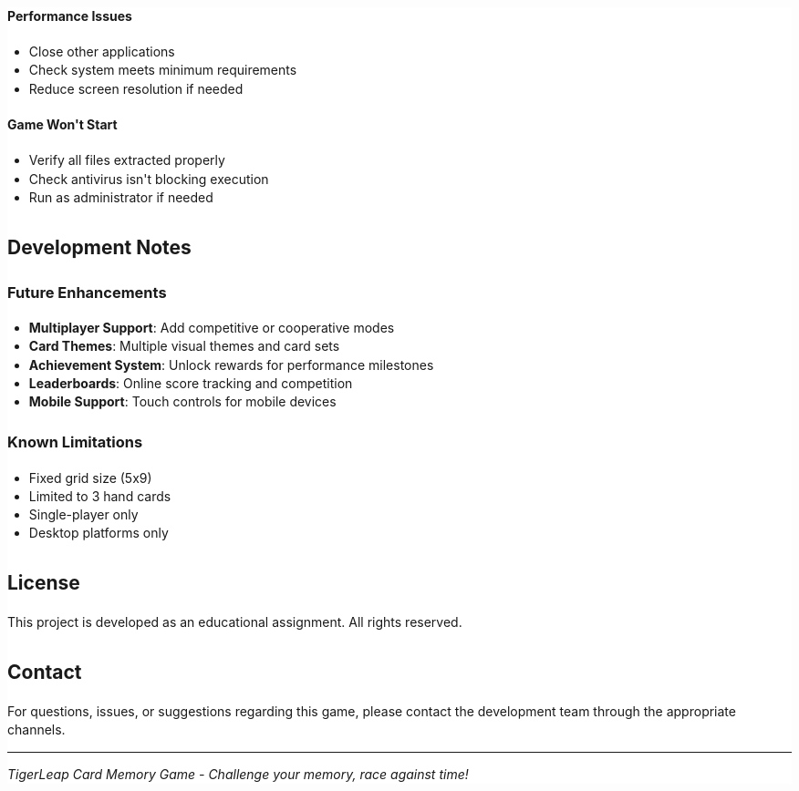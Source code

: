 #### Performance Issues
- Close other applications
- Check system meets minimum requirements
- Reduce screen resolution if needed

#### Game Won't Start
- Verify all files extracted properly
- Check antivirus isn't blocking execution
- Run as administrator if needed

## Development Notes

### Future Enhancements
- **Multiplayer Support**: Add competitive or cooperative modes
- **Card Themes**: Multiple visual themes and card sets
- **Achievement System**: Unlock rewards for performance milestones
- **Leaderboards**: Online score tracking and competition
- **Mobile Support**: Touch controls for mobile devices

### Known Limitations
- Fixed grid size (5x9)
- Limited to 3 hand cards
- Single-player only
- Desktop platforms only

## License

This project is developed as an educational assignment. All rights reserved.

## Contact

For questions, issues, or suggestions regarding this game, please contact the development team through the appropriate channels.

---

*TigerLeap Card Memory Game - Challenge your memory, race against time!*
